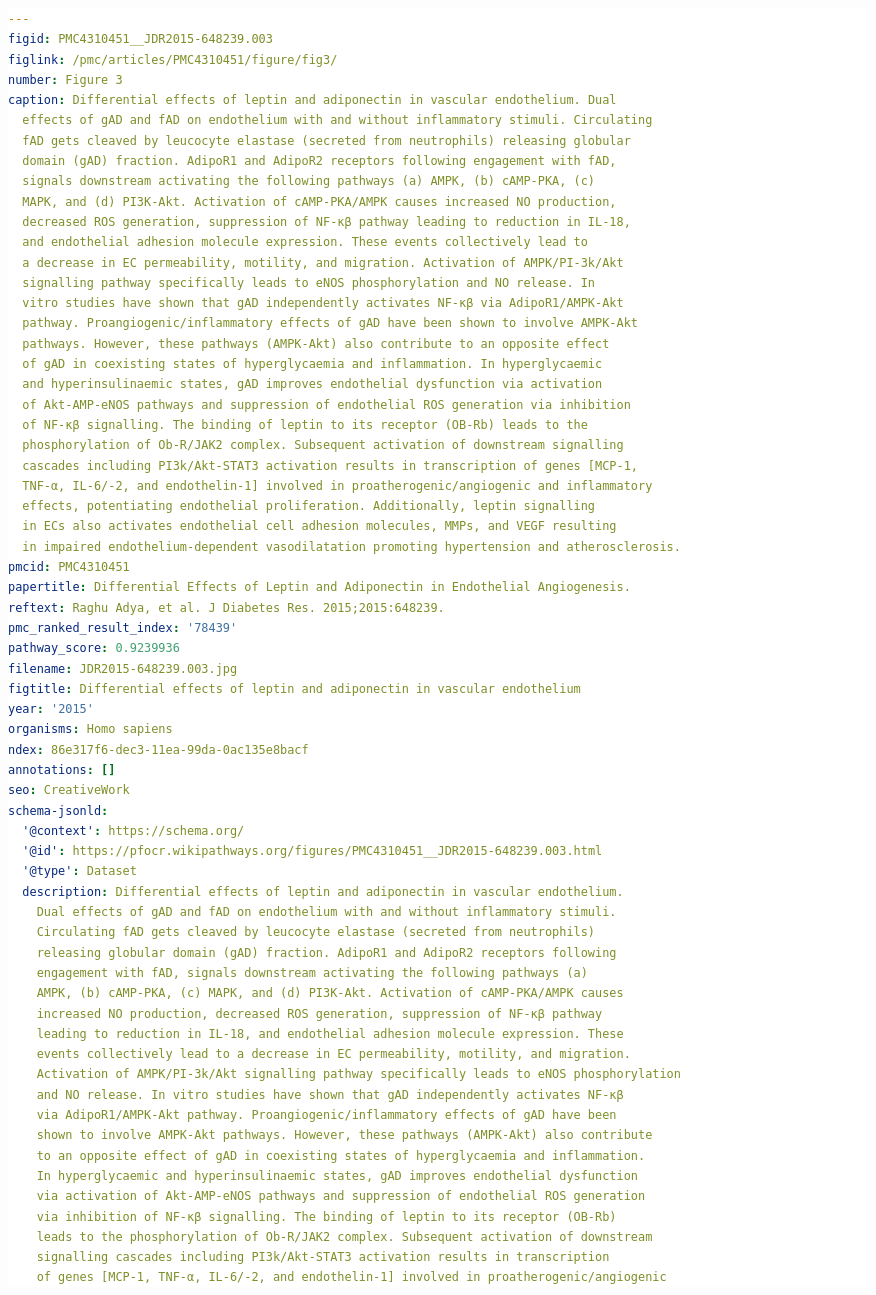 ```yaml
---
figid: PMC4310451__JDR2015-648239.003
figlink: /pmc/articles/PMC4310451/figure/fig3/
number: Figure 3
caption: Differential effects of leptin and adiponectin in vascular endothelium. Dual
  effects of gAD and fAD on endothelium with and without inflammatory stimuli. Circulating
  fAD gets cleaved by leucocyte elastase (secreted from neutrophils) releasing globular
  domain (gAD) fraction. AdipoR1 and AdipoR2 receptors following engagement with fAD,
  signals downstream activating the following pathways (a) AMPK, (b) cAMP-PKA, (c)
  MAPK, and (d) PI3K-Akt. Activation of cAMP-PKA/AMPK causes increased NO production,
  decreased ROS generation, suppression of NF-κβ pathway leading to reduction in IL-18,
  and endothelial adhesion molecule expression. These events collectively lead to
  a decrease in EC permeability, motility, and migration. Activation of AMPK/PI-3k/Akt
  signalling pathway specifically leads to eNOS phosphorylation and NO release. In
  vitro studies have shown that gAD independently activates NF-κβ via AdipoR1/AMPK-Akt
  pathway. Proangiogenic/inflammatory effects of gAD have been shown to involve AMPK-Akt
  pathways. However, these pathways (AMPK-Akt) also contribute to an opposite effect
  of gAD in coexisting states of hyperglycaemia and inflammation. In hyperglycaemic
  and hyperinsulinaemic states, gAD improves endothelial dysfunction via activation
  of Akt-AMP-eNOS pathways and suppression of endothelial ROS generation via inhibition
  of NF-κβ signalling. The binding of leptin to its receptor (OB-Rb) leads to the
  phosphorylation of Ob-R/JAK2 complex. Subsequent activation of downstream signalling
  cascades including PI3k/Akt-STAT3 activation results in transcription of genes [MCP-1,
  TNF-α, IL-6/-2, and endothelin-1] involved in proatherogenic/angiogenic and inflammatory
  effects, potentiating endothelial proliferation. Additionally, leptin signalling
  in ECs also activates endothelial cell adhesion molecules, MMPs, and VEGF resulting
  in impaired endothelium-dependent vasodilatation promoting hypertension and atherosclerosis.
pmcid: PMC4310451
papertitle: Differential Effects of Leptin and Adiponectin in Endothelial Angiogenesis.
reftext: Raghu Adya, et al. J Diabetes Res. 2015;2015:648239.
pmc_ranked_result_index: '78439'
pathway_score: 0.9239936
filename: JDR2015-648239.003.jpg
figtitle: Differential effects of leptin and adiponectin in vascular endothelium
year: '2015'
organisms: Homo sapiens
ndex: 86e317f6-dec3-11ea-99da-0ac135e8bacf
annotations: []
seo: CreativeWork
schema-jsonld:
  '@context': https://schema.org/
  '@id': https://pfocr.wikipathways.org/figures/PMC4310451__JDR2015-648239.003.html
  '@type': Dataset
  description: Differential effects of leptin and adiponectin in vascular endothelium.
    Dual effects of gAD and fAD on endothelium with and without inflammatory stimuli.
    Circulating fAD gets cleaved by leucocyte elastase (secreted from neutrophils)
    releasing globular domain (gAD) fraction. AdipoR1 and AdipoR2 receptors following
    engagement with fAD, signals downstream activating the following pathways (a)
    AMPK, (b) cAMP-PKA, (c) MAPK, and (d) PI3K-Akt. Activation of cAMP-PKA/AMPK causes
    increased NO production, decreased ROS generation, suppression of NF-κβ pathway
    leading to reduction in IL-18, and endothelial adhesion molecule expression. These
    events collectively lead to a decrease in EC permeability, motility, and migration.
    Activation of AMPK/PI-3k/Akt signalling pathway specifically leads to eNOS phosphorylation
    and NO release. In vitro studies have shown that gAD independently activates NF-κβ
    via AdipoR1/AMPK-Akt pathway. Proangiogenic/inflammatory effects of gAD have been
    shown to involve AMPK-Akt pathways. However, these pathways (AMPK-Akt) also contribute
    to an opposite effect of gAD in coexisting states of hyperglycaemia and inflammation.
    In hyperglycaemic and hyperinsulinaemic states, gAD improves endothelial dysfunction
    via activation of Akt-AMP-eNOS pathways and suppression of endothelial ROS generation
    via inhibition of NF-κβ signalling. The binding of leptin to its receptor (OB-Rb)
    leads to the phosphorylation of Ob-R/JAK2 complex. Subsequent activation of downstream
    signalling cascades including PI3k/Akt-STAT3 activation results in transcription
    of genes [MCP-1, TNF-α, IL-6/-2, and endothelin-1] involved in proatherogenic/angiogenic
```